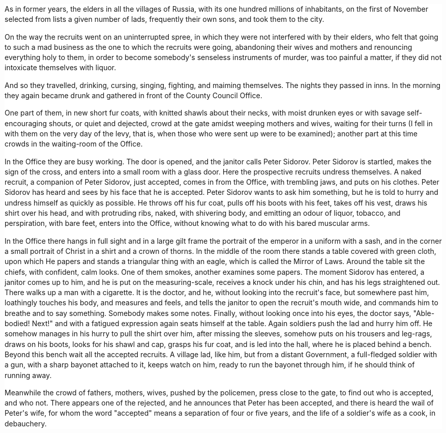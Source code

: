 As in former years, the elders in all the villages of Russia, with its one hundred millions of inhabitants, on the first of November selected from lists a given number of lads, frequently their own sons, and took them to the city.

On the way the recruits went on an uninterrupted spree, in which they were not interfered with by their elders, who felt that going to such a mad business as the one to which the recruits were going, abandoning their wives and mothers and renouncing everything holy to them, in order to become somebody's senseless instruments of murder, was too painful a matter, if they did not intoxicate themselves with liquor.

And so they travelled, drinking, cursing, singing, fighting, and maiming themselves. The nights they passed in inns. In the morning they again became drunk and gathered in front of the County Council Office.

One part of them, in new short fur coats, with knitted shawls about their necks, with moist drunken eyes or with savage self-encouraging shouts, or quiet and dejected, crowd at the gate amidst weeping mothers and wives, waiting for their turns (I fell in with them on the very day of the levy, that is, when those who were sent up were to be examined); another part at this time crowds in the waiting-room of the Office.

In the Office they are busy working. The door is opened, and the janitor calls Peter Sidorov. Peter Sidorov is startled, makes the sign of the cross, and enters into a small room with a glass door. Here the prospective recruits undress themselves. A naked recruit, a companion of Peter Sidorov, just accepted, comes in from the Office, with trembling jaws, and puts on his clothes. Peter Sidorov has heard and sees by his face that he is accepted. Peter Sidorov wants to ask him something, but he is told to hurry and undress himself as quickly as possible. He throws off his fur coat, pulls off his boots with his feet, takes off his vest, draws his shirt over his head, and with protruding ribs, naked, with shivering body, and emitting an odour of liquor, tobacco, and perspiration, with bare feet, enters into the Office, without knowing what to do with his bared muscular arms.

In the Office there hangs in full sight and in a large gilt frame the portrait of the emperor in a uniform with a sash, and in the corner a small portrait of Christ in a shirt and a crown of thorns. In the middle of the room there stands a table covered with green cloth, upon which He papers and stands a triangular thing with an eagle, which is called the Mirror of Laws. Around the table sit the chiefs, with confident, calm looks. One of them smokes, another examines some papers. The moment Sidorov has entered, a janitor comes up to him, and he is put on the measuring-scale, receives a knock under his chin, and has his legs straightened out. There walks up a man with a cigarette. It is the doctor, and he, without looking into the recruit's face, but somewhere past him, loathingly touches his body, and measures and feels, and tells the janitor to open the recruit's mouth wide, and commands him to breathe and to say something. Somebody makes some notes. Finally, without looking once into his eyes, the doctor says, "Able-bodied! Next!" and with a fatigued expression again seats himself at the table. Again soldiers push the lad and hurry him off. He somehow manages in his hurry to pull the shirt over him, after missing the sleeves, somehow puts on his trousers and leg-rags, draws on his boots, looks for his shawl and cap, grasps his fur coat, and is led into the hall, where he is placed behind a bench. Beyond this bench wait all the accepted recruits. A village lad, like him, but from a distant Government, a full-fledged soldier with a gun, with a sharp bayonet attached to it, keeps watch on him, ready to run the bayonet through him, if he should think of running away.

Meanwhile the crowd of fathers, mothers, wives, pushed by the policemen, press close to the gate, to find out who is accepted, and who not. There appears one of the rejected, and he announces that Peter has been accepted, and there is heard the wail of Peter's wife, for whom the word "accepted" means a separation of four or five years, and the life of a soldier's wife as a cook, in debauchery.
